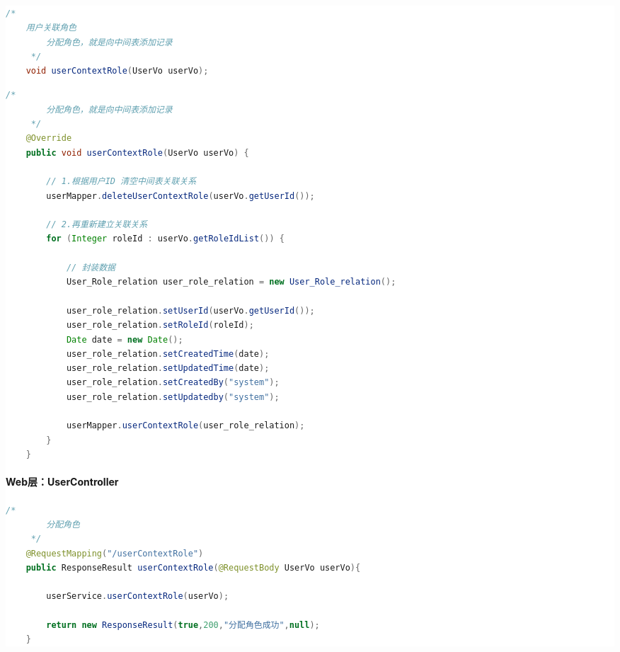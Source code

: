 ```java
/*
	用户关联角色
        分配角色，就是向中间表添加记录
     */
    void userContextRole(UserVo userVo);
```

```java
/*
        分配角色，就是向中间表添加记录
     */
    @Override
    public void userContextRole(UserVo userVo) {

        // 1.根据用户ID 清空中间表关联关系
        userMapper.deleteUserContextRole(userVo.getUserId());

        // 2.再重新建立关联关系
        for (Integer roleId : userVo.getRoleIdList()) {

            // 封装数据
            User_Role_relation user_role_relation = new User_Role_relation();

            user_role_relation.setUserId(userVo.getUserId());
            user_role_relation.setRoleId(roleId);
            Date date = new Date();
            user_role_relation.setCreatedTime(date);
            user_role_relation.setUpdatedTime(date);
            user_role_relation.setCreatedBy("system");
            user_role_relation.setUpdatedby("system");

            userMapper.userContextRole(user_role_relation);
        }
    }
```



#### Web层：UserController

```java
/*
        分配角色
     */
    @RequestMapping("/userContextRole")
    public ResponseResult userContextRole(@RequestBody UserVo userVo){

        userService.userContextRole(userVo);

        return new ResponseResult(true,200,"分配角色成功",null);
    }

```
